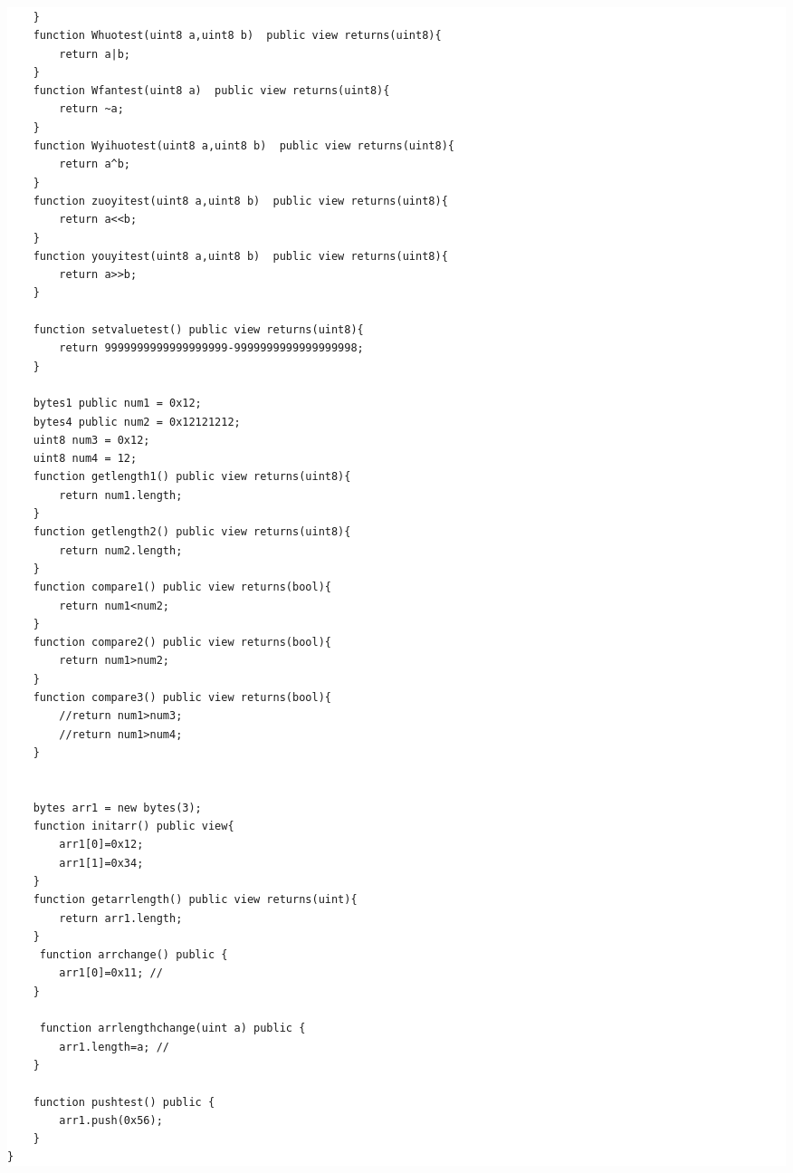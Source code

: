 ```solidity
    }
    function Whuotest(uint8 a,uint8 b)  public view returns(uint8){
        return a|b;
    }
    function Wfantest(uint8 a)  public view returns(uint8){
        return ~a;
    }
    function Wyihuotest(uint8 a,uint8 b)  public view returns(uint8){
        return a^b;
    }
    function zuoyitest(uint8 a,uint8 b)  public view returns(uint8){
        return a<<b;
    }
    function youyitest(uint8 a,uint8 b)  public view returns(uint8){
        return a>>b;
    }
    
    function setvaluetest() public view returns(uint8){
        return 9999999999999999999-9999999999999999998;
    }
    
    bytes1 public num1 = 0x12;  
    bytes4 public num2 = 0x12121212;
    uint8 num3 = 0x12;
    uint8 num4 = 12;
    function getlength1() public view returns(uint8){
        return num1.length;
    }
    function getlength2() public view returns(uint8){
        return num2.length;
    }
    function compare1() public view returns(bool){
        return num1<num2;
    }
    function compare2() public view returns(bool){
        return num1>num2;
    }
    function compare3() public view returns(bool){
        //return num1>num3;
        //return num1>num4;
    }
    
    
    bytes arr1 = new bytes(3);
    function initarr() public view{
        arr1[0]=0x12;
        arr1[1]=0x34;
    }
    function getarrlength() public view returns(uint){
        return arr1.length;
    }
     function arrchange() public {
        arr1[0]=0x11; //
    }
    
     function arrlengthchange(uint a) public {
        arr1.length=a; //
    }
    
    function pushtest() public {
        arr1.push(0x56);
    }
}
```